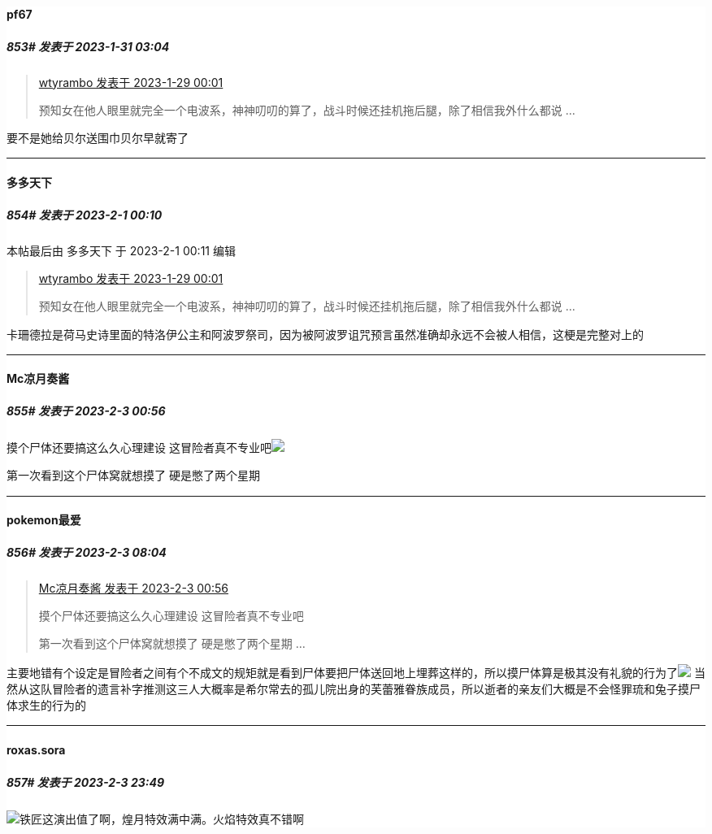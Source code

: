 ####  pf67  
##### 853#       发表于 2023-1-31 03:04

<blockquote><a href="httphttps://bbs.saraba1st.com/2b/forum.php?mod=redirect&amp;goto=findpost&amp;pid=59523234&amp;ptid=1811212" target="_blank">wtyrambo 发表于 2023-1-29 00:01</a>

预知女在他人眼里就完全一个电波系，神神叨叨的算了，战斗时候还挂机拖后腿，除了相信我外什么都说 ...</blockquote>
要不是她给贝尔送围巾贝尔早就寄了


*****

####  多多天下  
##### 854#       发表于 2023-2-1 00:10

 本帖最后由 多多天下 于 2023-2-1 00:11 编辑 
<blockquote><a href="httphttps://bbs.saraba1st.com/2b/forum.php?mod=redirect&amp;goto=findpost&amp;pid=59523234&amp;ptid=1811212" target="_blank">wtyrambo 发表于 2023-1-29 00:01</a>

预知女在他人眼里就完全一个电波系，神神叨叨的算了，战斗时候还挂机拖后腿，除了相信我外什么都说 ...</blockquote>
卡珊德拉是荷马史诗里面的特洛伊公主和阿波罗祭司，因为被阿波罗诅咒预言虽然准确却永远不会被人相信，这梗是完整对上的


*****

####  Mc凉月奏酱  
##### 855#       发表于 2023-2-3 00:56

摸个尸体还要搞这么久心理建设 这冒险者真不专业吧<img src="https://static.saraba1st.com/image/smiley/face2017/068.png" referrerpolicy="no-referrer">

第一次看到这个尸体窝就想摸了 硬是憋了两个星期


*****

####  pokemon最爱  
##### 856#       发表于 2023-2-3 08:04

<blockquote><a href="httphttps://bbs.saraba1st.com/2b/forum.php?mod=redirect&amp;goto=findpost&amp;pid=59589232&amp;ptid=1811212" target="_blank">Mc凉月奏酱 发表于 2023-2-3 00:56</a>

摸个尸体还要搞这么久心理建设 这冒险者真不专业吧

第一次看到这个尸体窝就想摸了 硬是憋了两个星期 ...</blockquote>
主要地错有个设定是冒险者之间有个不成文的规矩就是看到尸体要把尸体送回地上埋葬这样的，所以摸尸体算是极其没有礼貌的行为了<img src="https://static.saraba1st.com/image/smiley/face2017/068.png" referrerpolicy="no-referrer">
当然从这队冒险者的遗言补字推测这三人大概率是希尔常去的孤儿院出身的芙蕾雅眷族成员，所以逝者的亲友们大概是不会怪罪琉和兔子摸尸体求生的行为的


*****

####  roxas.sora  
##### 857#       发表于 2023-2-3 23:49

<img src="https://static.saraba1st.com/image/smiley/face2017/067.png" referrerpolicy="no-referrer">铁匠这演出值了啊，煌月特效满中满。火焰特效真不错啊
